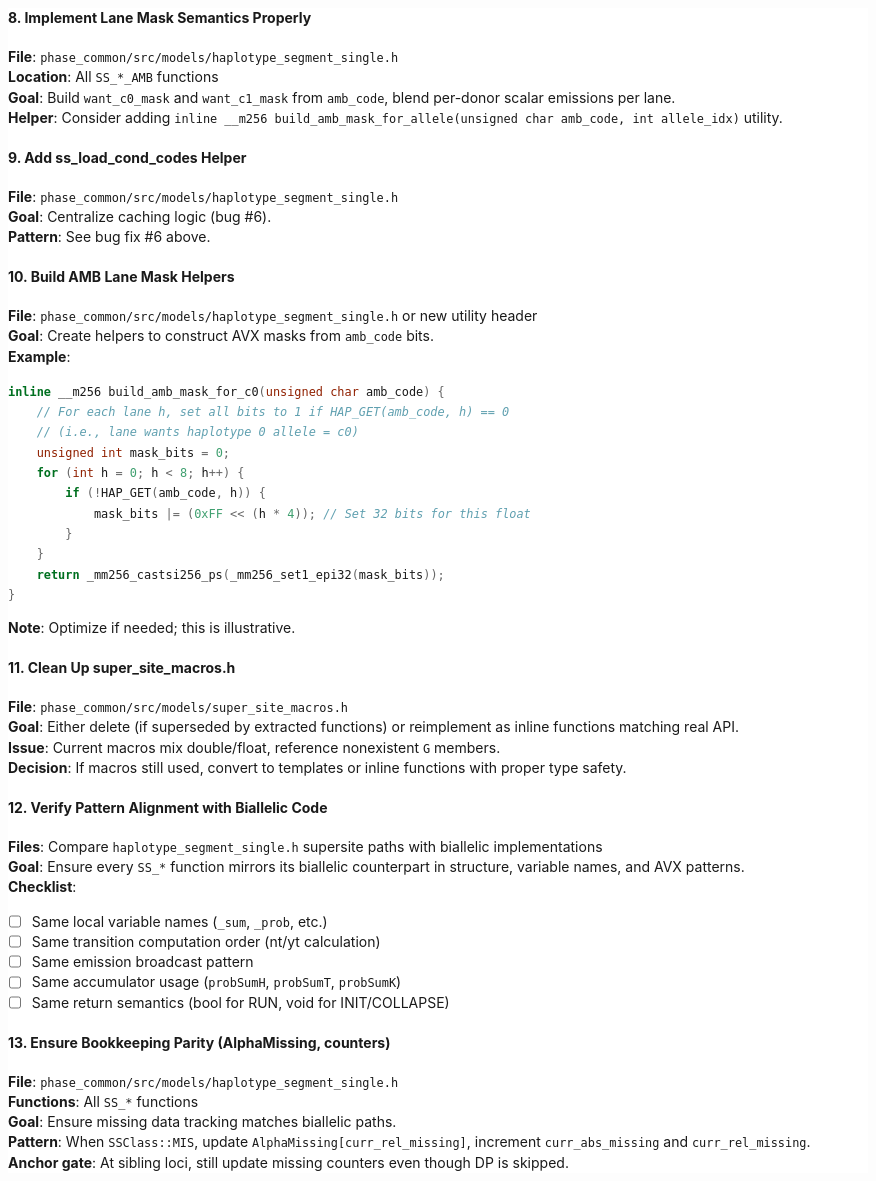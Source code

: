 #### 8. Implement Lane Mask Semantics Properly
**File**: `phase_common/src/models/haplotype_segment_single.h`  
**Location**: All `SS_*_AMB` functions  
**Goal**: Build `want_c0_mask` and `want_c1_mask` from `amb_code`, blend per-donor scalar emissions per lane.  
**Helper**: Consider adding `inline __m256 build_amb_mask_for_allele(unsigned char amb_code, int allele_idx)` utility.

#### 9. Add ss_load_cond_codes Helper
**File**: `phase_common/src/models/haplotype_segment_single.h`  
**Goal**: Centralize caching logic (bug #6).  
**Pattern**: See bug fix #6 above.

#### 10. Build AMB Lane Mask Helpers
**File**: `phase_common/src/models/haplotype_segment_single.h` or new utility header  
**Goal**: Create helpers to construct AVX masks from `amb_code` bits.  
**Example**:
```cpp
inline __m256 build_amb_mask_for_c0(unsigned char amb_code) {
    // For each lane h, set all bits to 1 if HAP_GET(amb_code, h) == 0
    // (i.e., lane wants haplotype 0 allele = c0)
    unsigned int mask_bits = 0;
    for (int h = 0; h < 8; h++) {
        if (!HAP_GET(amb_code, h)) {
            mask_bits |= (0xFF << (h * 4)); // Set 32 bits for this float
        }
    }
    return _mm256_castsi256_ps(_mm256_set1_epi32(mask_bits));
}
```
**Note**: Optimize if needed; this is illustrative.

#### 11. Clean Up super_site_macros.h
**File**: `phase_common/src/models/super_site_macros.h`  
**Goal**: Either delete (if superseded by extracted functions) or reimplement as inline functions matching real API.  
**Issue**: Current macros mix double/float, reference nonexistent `G` members.  
**Decision**: If macros still used, convert to templates or inline functions with proper type safety.

#### 12. Verify Pattern Alignment with Biallelic Code
**Files**: Compare `haplotype_segment_single.h` supersite paths with biallelic implementations  
**Goal**: Ensure every `SS_*` function mirrors its biallelic counterpart in structure, variable names, and AVX patterns.  
**Checklist**:
- [ ] Same local variable names (`_sum`, `_prob`, etc.)
- [ ] Same transition computation order (nt/yt calculation)
- [ ] Same emission broadcast pattern
- [ ] Same accumulator usage (`probSumH`, `probSumT`, `probSumK`)
- [ ] Same return semantics (bool for RUN, void for INIT/COLLAPSE)

#### 13. Ensure Bookkeeping Parity (AlphaMissing, counters)
**File**: `phase_common/src/models/haplotype_segment_single.h`  
**Functions**: All `SS_*` functions  
**Goal**: Ensure missing data tracking matches biallelic paths.  
**Pattern**: When `SSClass::MIS`, update `AlphaMissing[curr_rel_missing]`, increment `curr_abs_missing` and `curr_rel_missing`.  
**Anchor gate**: At sibling loci, still update missing counters even though DP is skipped.
